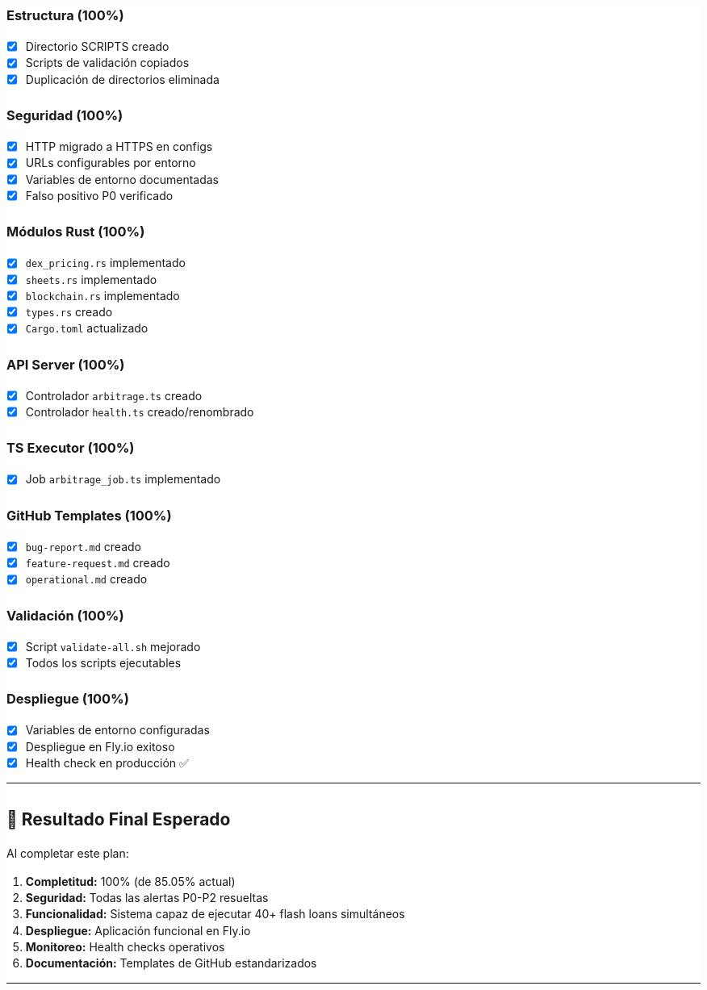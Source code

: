 ### Estructura (100%)
- [x] Directorio SCRIPTS creado
- [x] Scripts de validación copiados
- [x] Duplicación de directorios eliminada

### Seguridad (100%)
- [x] HTTP migrado a HTTPS en configs
- [x] URLs configurables por entorno
- [x] Variables de entorno documentadas
- [x] Falso positivo P0 verificado

### Módulos Rust (100%)
- [x] `dex_pricing.rs` implementado
- [x] `sheets.rs` implementado
- [x] `blockchain.rs` implementado
- [x] `types.rs` creado
- [x] `Cargo.toml` actualizado

### API Server (100%)
- [x] Controlador `arbitrage.ts` creado
- [x] Controlador `health.ts` creado/renombrado

### TS Executor (100%)
- [x] Job `arbitrage_job.ts` implementado

### GitHub Templates (100%)
- [x] `bug-report.md` creado
- [x] `feature-request.md` creado
- [x] `operational.md` creado

### Validación (100%)
- [x] Script `validate-all.sh` mejorado
- [x] Todos los scripts ejecutables

### Despliegue (100%)
- [x] Variables de entorno configuradas
- [x] Despliegue en Fly.io exitoso
- [x] Health check en producción ✅

---

## 🎯 Resultado Final Esperado

Al completar este plan:

1. **Completitud:** 100% (de 85.05% actual)
2. **Seguridad:** Todas las alertas P0-P2 resueltas
3. **Funcionalidad:** Sistema capaz de ejecutar 40+ flash loans simultáneos
4. **Despliegue:** Aplicación funcional en Fly.io
5. **Monitoreo:** Health checks operativos
6. **Documentación:** Templates de GitHub estandarizados

---